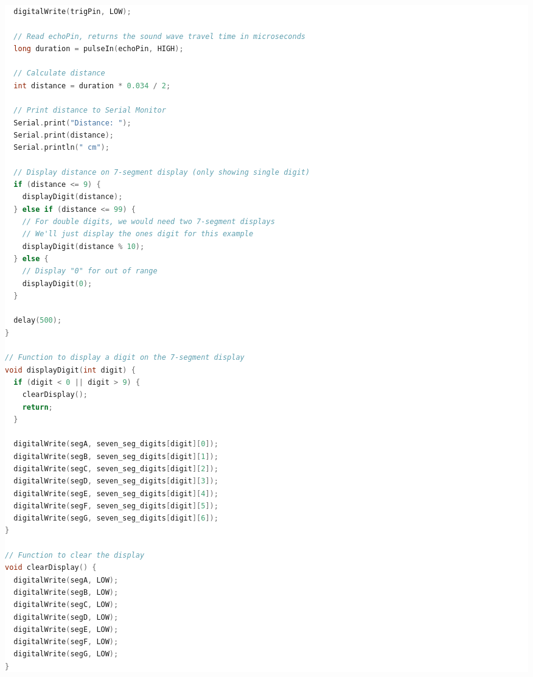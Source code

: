 ```cpp
  digitalWrite(trigPin, LOW);
  
  // Read echoPin, returns the sound wave travel time in microseconds
  long duration = pulseIn(echoPin, HIGH);
  
  // Calculate distance
  int distance = duration * 0.034 / 2;
  
  // Print distance to Serial Monitor
  Serial.print("Distance: ");
  Serial.print(distance);
  Serial.println(" cm");
  
  // Display distance on 7-segment display (only showing single digit)
  if (distance <= 9) {
    displayDigit(distance);
  } else if (distance <= 99) {
    // For double digits, we would need two 7-segment displays
    // We'll just display the ones digit for this example
    displayDigit(distance % 10);
  } else {
    // Display "0" for out of range
    displayDigit(0);
  }
  
  delay(500);
}

// Function to display a digit on the 7-segment display
void displayDigit(int digit) {
  if (digit < 0 || digit > 9) {
    clearDisplay();
    return;
  }
  
  digitalWrite(segA, seven_seg_digits[digit][0]);
  digitalWrite(segB, seven_seg_digits[digit][1]);
  digitalWrite(segC, seven_seg_digits[digit][2]);
  digitalWrite(segD, seven_seg_digits[digit][3]);
  digitalWrite(segE, seven_seg_digits[digit][4]);
  digitalWrite(segF, seven_seg_digits[digit][5]);
  digitalWrite(segG, seven_seg_digits[digit][6]);
}

// Function to clear the display
void clearDisplay() {
  digitalWrite(segA, LOW);
  digitalWrite(segB, LOW);
  digitalWrite(segC, LOW);
  digitalWrite(segD, LOW);
  digitalWrite(segE, LOW);
  digitalWrite(segF, LOW);
  digitalWrite(segG, LOW);
}
```

